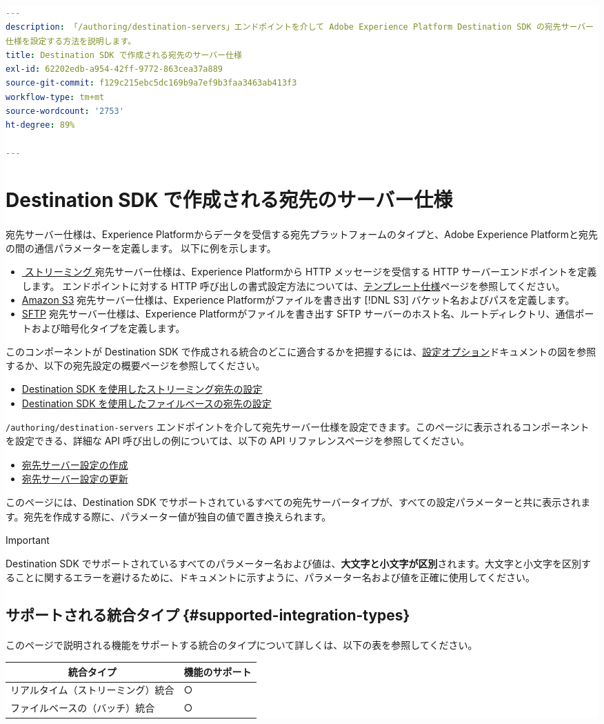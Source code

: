 ```yaml
---
description: 「/authoring/destination-servers」エンドポイントを介して Adobe Experience Platform Destination SDK の宛先サーバー仕様を設定する方法を説明します。
title: Destination SDK で作成される宛先のサーバー仕様
exl-id: 62202edb-a954-42ff-9772-863cea37a889
source-git-commit: f129c215ebc5dc169b9a7ef9b3faa3463ab413f3
workflow-type: tm+mt
source-wordcount: '2753'
ht-degree: 89%

---
```


# Destination SDK で作成される宛先のサーバー仕様

宛先サーバー仕様は、Experience Platformからデータを受信する宛先プラットフォームのタイプと、Adobe Experience Platformと宛先の間の通信パラメーターを定義します。 以下に例を示します。

* [&#x200B; ストリーミング &#x200B;](#streaming-example) 宛先サーバー仕様は、Experience Platformから HTTP メッセージを受信する HTTP サーバーエンドポイントを定義します。 エンドポイントに対する HTTP 呼び出しの書式設定方法については、[テンプレート仕様](templating-specs.md)ページを参照してください。
* [Amazon S3](#s3-example) 宛先サーバー仕様は、Experience Platformがファイルを書き出す [!DNL S3] バケット名およびパスを定義します。
* [SFTP](#sftp-example) 宛先サーバー仕様は、Experience Platformがファイルを書き出す SFTP サーバーのホスト名、ルートディレクトリ、通信ポートおよび暗号化タイプを定義します。

このコンポーネントが Destination SDK で作成される統合のどこに適合するかを把握するには、[設定オプション](../configuration-options.md)ドキュメントの図を参照するか、以下の宛先設定の概要ページを参照してください。

* [Destination SDK を使用したストリーミング宛先の設定](../../guides/configure-destination-instructions.md#create-server-template-configuratiom)
* [Destination SDK を使用したファイルベースの宛先の設定](../../guides/configure-file-based-destination-instructions.md#create-server-file-configuration)

`/authoring/destination-servers` エンドポイントを介して宛先サーバー仕様を設定できます。このページに表示されるコンポーネントを設定できる、詳細な API 呼び出しの例については、以下の API リファレンスページを参照してください。

* [宛先サーバー設定の作成](../../authoring-api/destination-server/create-destination-server.md)
* [宛先サーバー設定の更新](../../authoring-api/destination-server/update-destination-server.md)

このページには、Destination SDK でサポートされているすべての宛先サーバータイプが、すべての設定パラメーターと共に表示されます。宛先を作成する際に、パラメーター値が独自の値で置き換えられます。

>[!IMPORTANT]
>
>Destination SDK でサポートされているすべてのパラメーター名および値は、**大文字と小文字が区別**&#x200B;されます。大文字と小文字を区別することに関するエラーを避けるために、ドキュメントに示すように、パラメーター名および値を正確に使用してください。

## サポートされる統合タイプ {#supported-integration-types}

このページで説明される機能をサポートする統合のタイプについて詳しくは、以下の表を参照してください。

| 統合タイプ | 機能のサポート |
|---|---|
| リアルタイム（ストリーミング）統合 | ○ |
| ファイルベースの（バッチ）統合 | ○ |
